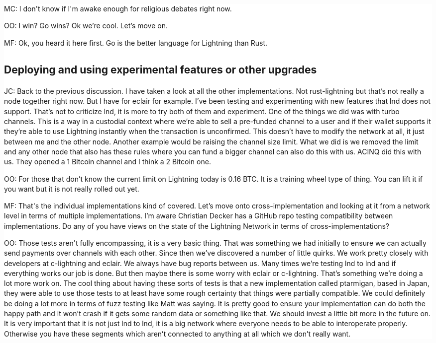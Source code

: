 MC: I don't know if I'm awake enough for religious debates right now.

OO: I win? Go wins? Ok we’re cool. Let’s move on.

MF: Ok, you heard it here first. Go is the better language for Lightning
than Rust.

## Deploying and using experimental features or other upgrades

JC: Back to the previous discussion. I have taken a look at all the
other implementations. Not rust-lightning but that’s not really a node
together right now. But I have for eclair for example. I’ve been testing
and experimenting with new features that lnd does not support. That’s
not to criticize lnd, it is more to try both of them and experiment. One
of the things we did was with turbo channels. This is a way in a
custodial context where we’re able to sell a pre-funded channel to a
user and if their wallet supports it they’re able to use Lightning
instantly when the transaction is unconfirmed. This doesn’t have to
modify the network at all, it just between me and the other node.
Another example would be raising the channel size limit. What we did is
we removed the limit and any other node that also has these rules where
you can fund a bigger channel can also do this with us. ACINQ did this
with us. They opened a 1 Bitcoin channel and I think a 2 Bitcoin one.

OO: For those that don’t know the current limit on Lightning today is
0.16 BTC. It is a training wheel type of thing. You can lift it if you
want but it is not really rolled out yet.

MF: That's the individual implementations kind of covered. Let’s move
onto cross-implementation and looking at it from a network level in
terms of multiple implementations. I’m aware Christian Decker has a
GitHub repo testing compatibility between implementations. Do any of you
have views on the state of the Lightning Network in terms of
cross-implementations?

OO: Those tests aren't fully encompassing, it is a very basic thing.
That was something we had initially to ensure we can actually send
payments over channels with each other. Since then we’ve discovered a
number of little quirks. We work pretty closely with developers at
c-lightning and eclair. We always have bug reports between us. Many
times we’re testing lnd to lnd and if everything works our job is done.
But then maybe there is some worry with eclair or c-lightning. That’s
something we’re doing a lot more work on. The cool thing about having
these sorts of tests is that a new implementation called ptarmigan,
based in Japan, they were able to use those tests to at least have some
rough certainty that things were partially compatible. We could
definitely be doing a lot more in terms of fuzz testing like Matt was
saying. It is pretty good to ensure your implementation can do both the
happy path and it won’t crash if it gets some random data or something
like that. We should invest a little bit more in the future on. It is
very important that it is not just lnd to lnd, it is a big network where
everyone needs to be able to interoperate properly. Otherwise you have
these segments which aren’t connected to anything at all which we don’t
really want.
